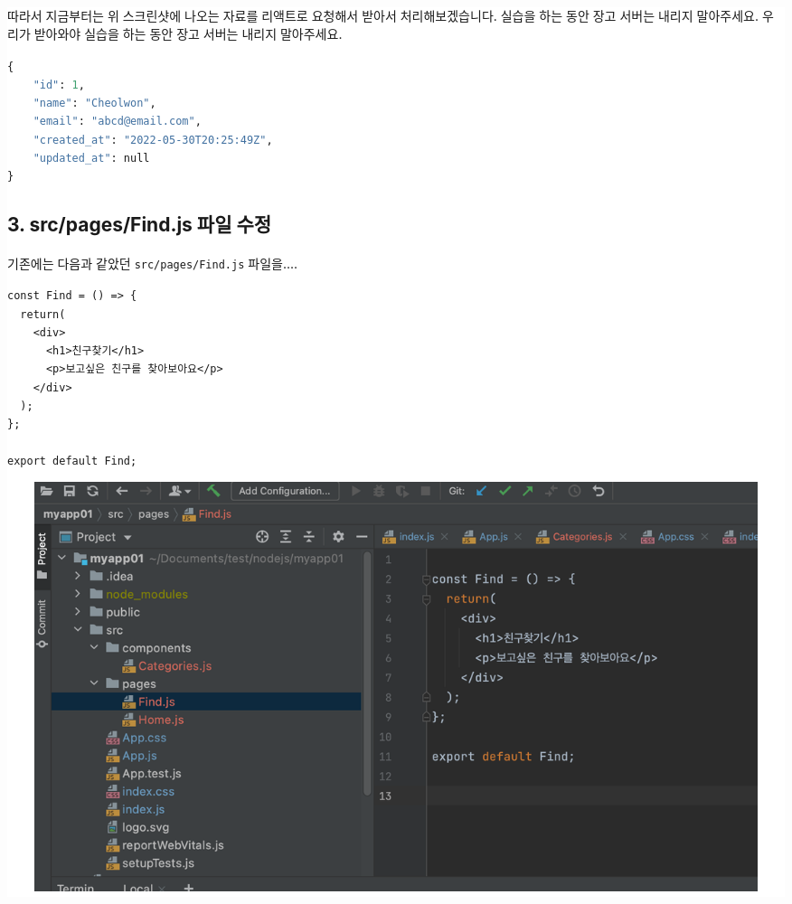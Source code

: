 
따라서 지금부터는 위 스크린샷에 나오는 자료를 리액트로 요청해서 받아서 처리해보겠습니다. 
실습을 하는 동안 장고 서버는 내리지 말아주세요. 
우리가 받아와야 실습을 하는 동안 장고 서버는 내리지 말아주세요. 

```python
{
    "id": 1,
    "name": "Cheolwon",
    "email": "abcd@email.com",
    "created_at": "2022-05-30T20:25:49Z",
    "updated_at": null
}
```  


## 3. src/pages/Find.js 파일 수정 

기존에는 다음과 같았던 ```src/pages/Find.js``` 파일을....

```react
const Find = () => {
  return(
    <div>
      <h1>친구찾기</h1>
      <p>보고싶은 친구를 찾아보아요</p>
    </div>
  );
};

export default Find;
```

<center><img src="/assets/images/frontend/react/react-request-django/react-request-django03.png" width="800"></center>
